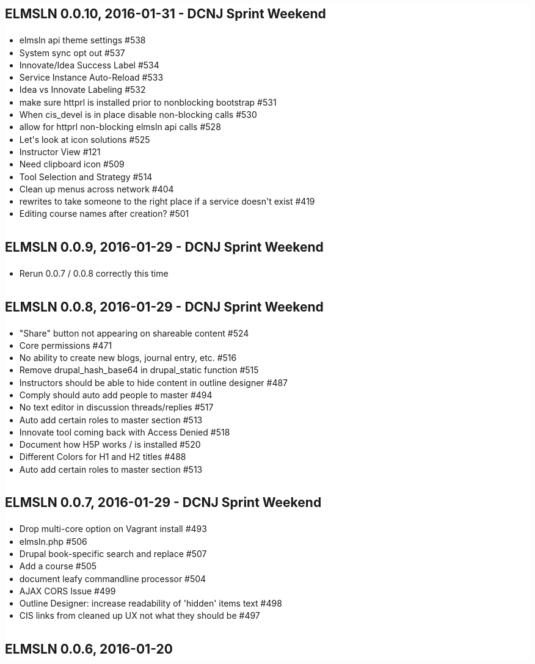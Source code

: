 ## ELMSLN 0.0.10, 2016-01-31 - DCNJ Sprint Weekend

* elmsln api theme settings #538
* System sync opt out #537
* Innovate/Idea Success Label #534
* Service Instance Auto-Reload #533
* Idea vs Innovate Labeling #532
* make sure httprl is installed prior to nonblocking bootstrap #531
* When cis_devel is in place disable non-blocking calls #530
* allow for httprl non-blocking elmsln api calls #528
* Let's look at icon solutions #525
* Instructor View #121
* Need clipboard icon #509
* Tool Selection and Strategy #514
* Clean up menus across network #404
* rewrites to take someone to the right place if a service doesn't exist #419
* Editing course names after creation? #501

## ELMSLN 0.0.9, 2016-01-29 - DCNJ Sprint Weekend

* Rerun 0.0.7 / 0.0.8 correctly this time

## ELMSLN 0.0.8, 2016-01-29 - DCNJ Sprint Weekend

* "Share" button not appearing on shareable content #524
* Core permissions #471
* No ability to create new blogs, journal entry, etc. #516
* Remove drupal_hash_base64 in drupal_static function #515
* Instructors should be able to hide content in outline designer #487
* Comply should auto add people to master #494
* No text editor in discussion threads/replies #517
* Auto add certain roles to master section #513
* Innovate tool coming back with Access Denied #518
* Document how H5P works / is installed #520
* Different Colors for H1 and H2 titles #488
* Auto add certain roles to master section #513

## ELMSLN 0.0.7, 2016-01-29 - DCNJ Sprint Weekend

* Drop multi-core option on Vagrant install #493
* elmsln.php #506
* Drupal book-specific search and replace #507
* Add a course #505
* document leafy commandline processor #504
* AJAX CORS Issue #499
* Outline Designer: increase readability of 'hidden' items text #498
* CIS links from cleaned up UX not what they should be #497

## ELMSLN 0.0.6, 2016-01-20
